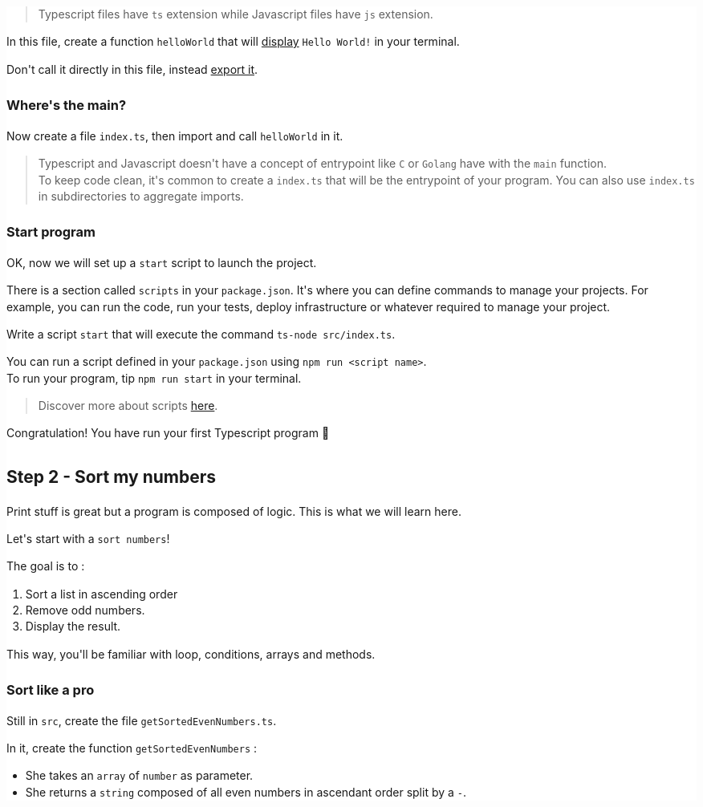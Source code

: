 > Typescript files have `ts` extension while Javascript files have `js` extension.

In this file, create a function `helloWorld` that will [display](https://nodejs.org/api/console.html) 
`Hello World!` in your terminal.

Don't call it directly in this file, instead [export it](https://www.typescriptlang.org/docs/handbook/modules.html).

### Where's the main?

Now create a file `index.ts`, then import and call `helloWorld` in it.

> Typescript and Javascript doesn't have a concept of entrypoint like `C` or
> `Golang` have with the `main` function.<br>
> To keep code clean, it's common to create a `index.ts` that will be the
> entrypoint of your program.
> You can also use `index.ts` in subdirectories to aggregate imports.

### Start program

OK, now we will set up a `start` script to launch the project.

There is a section called `scripts` in your `package.json`. It's where you
can define commands to manage your projects. For example, you can run the code,
run your tests, deploy infrastructure or whatever required to manage your project.

Write a script `start` that will execute the command `ts-node src/index.ts`.

You can run a script defined in your `package.json` using `npm run <script name>`.<br>
To run your program, tip `npm run start` in your terminal.

> Discover more about scripts [here](https://docs.npmjs.com/cli/v8/using-npm/scripts).

Congratulation! You have run your first Typescript program :rocket:

## Step 2 - Sort my numbers

Print stuff is great but a program is composed of logic. This is what we will
learn here.

Let's start with a `sort numbers`!

The goal is to : 
1. Sort a list in ascending order
2. Remove odd numbers.
3. Display the result.

This way, you'll be familiar with loop, conditions, arrays and methods.

### Sort like a pro

Still in `src`, create the file `getSortedEvenNumbers.ts`.

In it, create the function `getSortedEvenNumbers` :
- She takes an `array` of `number` as parameter.
- She returns a `string` composed of all even numbers in ascendant order split by a `-`.
